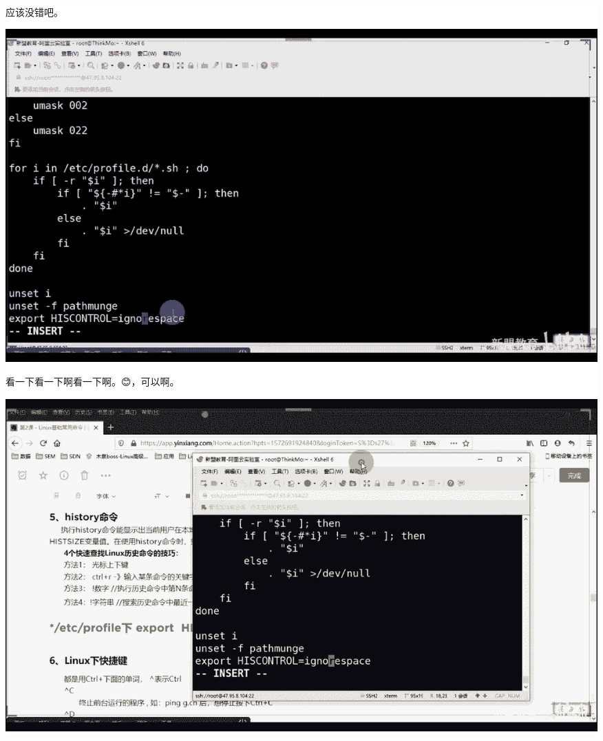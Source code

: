应该没错吧。

![](img/b4a4824b32700ab1c446eef814f5d7d6_103.png)

看一下看一下啊看一下啊。😊，可以啊。

![](img/b4a4824b32700ab1c446eef814f5d7d6_105.png)
